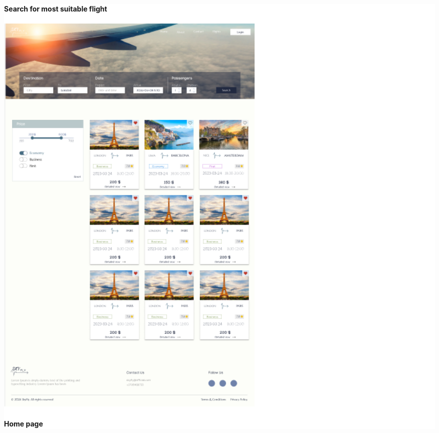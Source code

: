 #### Search for most suitable flight

<img src="/public/assets/flights.png" alt="Flights" style="width:500px;"/>

#### Home page
